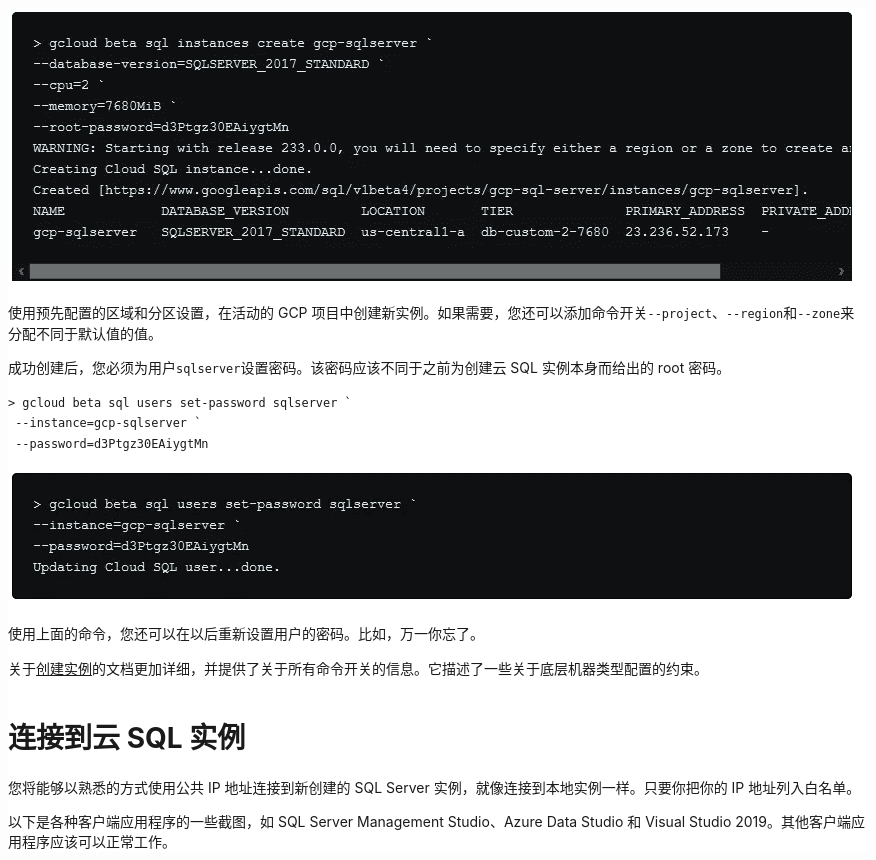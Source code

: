 ![](img/c421a54e37379270f620205055cbd8c3.png)

使用预先配置的区域和分区设置，在活动的 GCP 项目中创建新实例。如果需要，您还可以添加命令开关`--project`、`--region`和`--zone`来分配不同于默认值的值。

成功创建后，您必须为用户`sqlserver`设置密码。该密码应该不同于之前为创建云 SQL 实例本身而给出的 root 密码。

```
> gcloud beta sql users set-password sqlserver `
 --instance=gcp-sqlserver `
 --password=d3Ptgz30EAiygtMn
```

![](img/12a116ed52582c6d849a40a0d304d526.png)

使用上面的命令，您还可以在以后重新设置用户的密码。比如，万一你忘了。

关于[创建实例](https://cloud.google.com/sql/docs/sqlserver/create-instance)的文档更加详细，并提供了关于所有命令开关的信息。它描述了一些关于底层机器类型配置的约束。

# 连接到云 SQL 实例

您将能够以熟悉的方式使用公共 IP 地址连接到新创建的 SQL Server 实例，就像连接到本地实例一样。只要你把你的 IP 地址列入白名单。

以下是各种客户端应用程序的一些截图，如 SQL Server Management Studio、Azure Data Studio 和 Visual Studio 2019。其他客户端应用程序应该可以正常工作。
